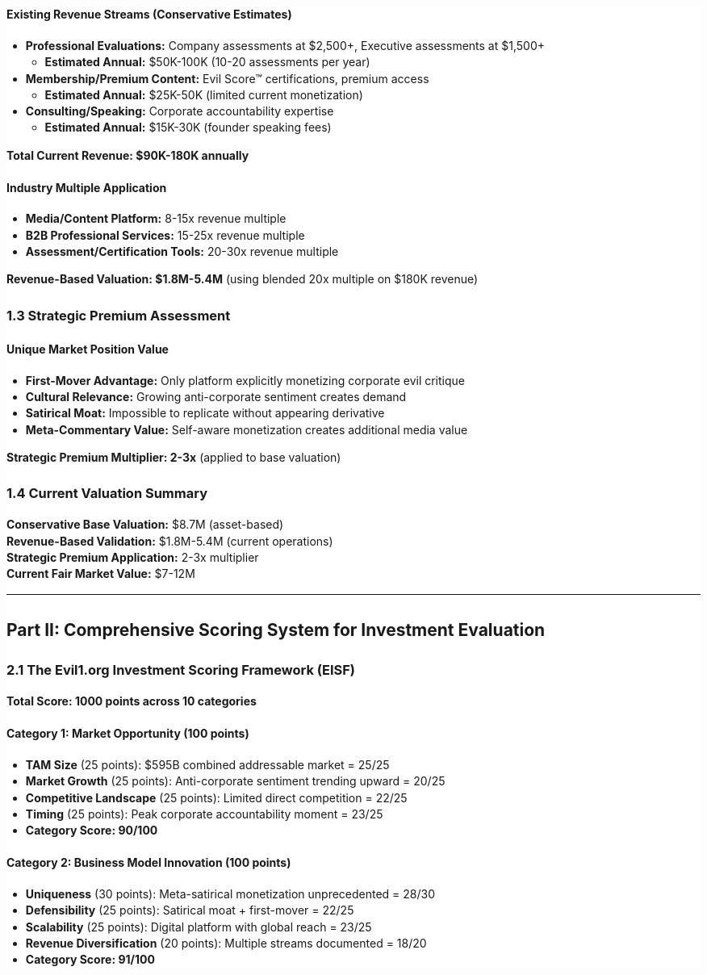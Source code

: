 #### Existing Revenue Streams (Conservative Estimates)
- **Professional Evaluations:** Company assessments at $2,500+, Executive assessments at $1,500+
  - **Estimated Annual:** $50K-100K (10-20 assessments per year)
- **Membership/Premium Content:** Evil Score™ certifications, premium access
  - **Estimated Annual:** $25K-50K (limited current monetization)
- **Consulting/Speaking:** Corporate accountability expertise
  - **Estimated Annual:** $15K-30K (founder speaking fees)

**Total Current Revenue: $90K-180K annually**

#### Industry Multiple Application
- **Media/Content Platform:** 8-15x revenue multiple
- **B2B Professional Services:** 15-25x revenue multiple  
- **Assessment/Certification Tools:** 20-30x revenue multiple

**Revenue-Based Valuation: $1.8M-5.4M** (using blended 20x multiple on $180K revenue)

### 1.3 Strategic Premium Assessment

#### Unique Market Position Value
- **First-Mover Advantage:** Only platform explicitly monetizing corporate evil critique
- **Cultural Relevance:** Growing anti-corporate sentiment creates demand
- **Satirical Moat:** Impossible to replicate without appearing derivative
- **Meta-Commentary Value:** Self-aware monetization creates additional media value

**Strategic Premium Multiplier: 2-3x** (applied to base valuation)

### 1.4 Current Valuation Summary

**Conservative Base Valuation:** $8.7M (asset-based)  
**Revenue-Based Validation:** $1.8M-5.4M (current operations)  
**Strategic Premium Application:** 2-3x multiplier  
**Current Fair Market Value:** $7-12M  

---

## Part II: Comprehensive Scoring System for Investment Evaluation

### 2.1 The Evil1.org Investment Scoring Framework (EISF)

**Total Score: 1000 points across 10 categories**

#### Category 1: Market Opportunity (100 points)
- **TAM Size** (25 points): $595B combined addressable market = 25/25
- **Market Growth** (25 points): Anti-corporate sentiment trending upward = 20/25  
- **Competitive Landscape** (25 points): Limited direct competition = 22/25
- **Timing** (25 points): Peak corporate accountability moment = 23/25
- **Category Score: 90/100**

#### Category 2: Business Model Innovation (100 points)
- **Uniqueness** (30 points): Meta-satirical monetization unprecedented = 28/30
- **Defensibility** (25 points): Satirical moat + first-mover = 22/25
- **Scalability** (25 points): Digital platform with global reach = 23/25  
- **Revenue Diversification** (20 points): Multiple streams documented = 18/20
- **Category Score: 91/100**

